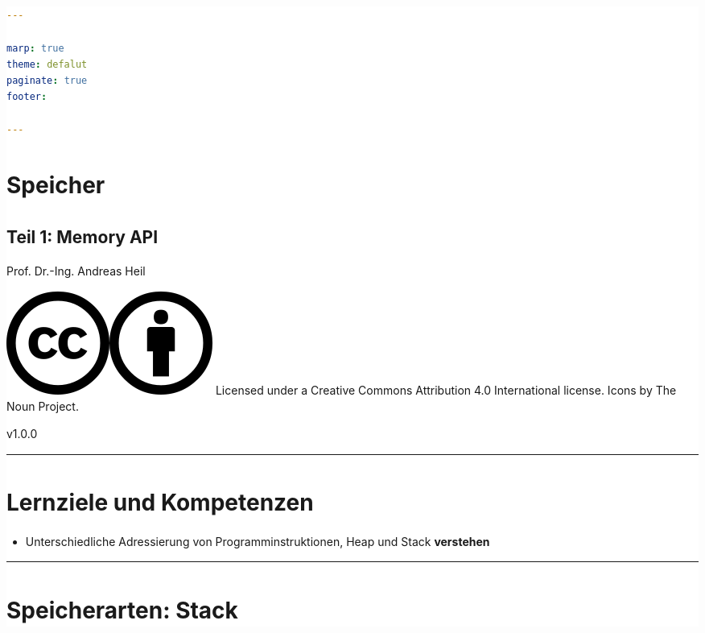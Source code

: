 ```yaml
---

marp: true
theme: defalut
paginate: true
footer: 

---
```

<style>
img[alt~="center"] {
  display: block;
  margin: 0 auto;
}
</style>
# Speicher 
## Teil 1: Memory API
Prof. Dr.-Ing. Andreas Heil

![h:32 CC 4.0](../img/cc.svg)![h:32 CC 4.0](../img/by.svg) Licensed under a Creative Commons Attribution 4.0 International license. Icons by The Noun Project.

v1.0.0

---

# Lernziele und Kompetenzen

* Unterschiedliche Adressierung von Programminstruktionen, Heap und Stack **verstehen**

---

# Speicherarten: Stack 
 